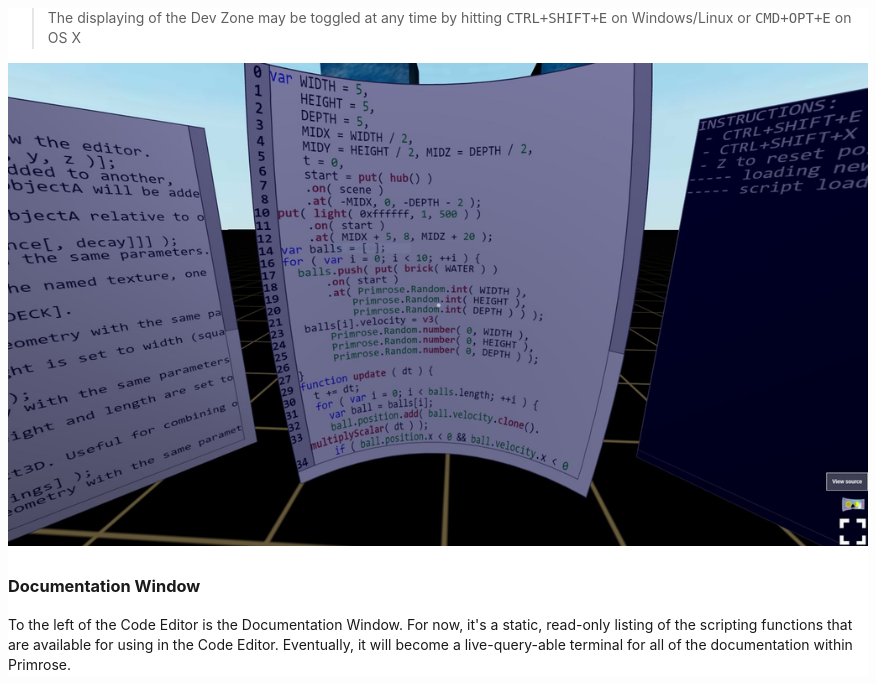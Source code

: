 > The displaying of the Dev Zone may be toggled at any time by hitting <kbd>CTRL+SHIFT+E</kbd>
> on Windows/Linux or <kbd>CMD+OPT+E</kbd> on OS X

![VR Editor Layout](images/editorVR/layout.jpg)

### Documentation Window

To the left of the Code Editor is the Documentation Window. For now, it's a static,
read-only listing of the scripting functions that are available for using in the
Code Editor. Eventually, it will become a live-query-able terminal for all of the
documentation within Primrose.
